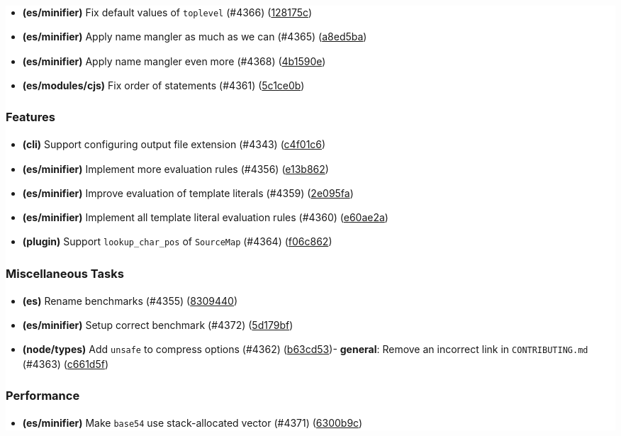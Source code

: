 - **(es/minifier)** Fix default values of `toplevel` (#4366) ([128175c](https://github.com/swc-project/swc/commit/128175c3297e036ad38e8faa68aa149a94f5ee29))


- **(es/minifier)** Apply name mangler as much as we can (#4365) ([a8ed5ba](https://github.com/swc-project/swc/commit/a8ed5ba357d735657245e5bcd266ba9bda341099))


- **(es/minifier)** Apply name mangler even more (#4368) ([4b1590e](https://github.com/swc-project/swc/commit/4b1590e72fb2dbae6af135d8c284d4c1a875045a))


- **(es/modules/cjs)** Fix order of statements (#4361) ([5c1ce0b](https://github.com/swc-project/swc/commit/5c1ce0ba051de3320e90b0992d57a965a6c2dd8a))

### Features



- **(cli)** Support configuring output file extension (#4343) ([c4f01c6](https://github.com/swc-project/swc/commit/c4f01c6d6000890f5d3e0bb2e0e9531cff9c8c6b))


- **(es/minifier)** Implement more evaluation rules (#4356) ([e13b862](https://github.com/swc-project/swc/commit/e13b8625f2f67c98c36ac975f3739b304706201b))


- **(es/minifier)** Improve evaluation of template literals (#4359) ([2e095fa](https://github.com/swc-project/swc/commit/2e095face5b6873d50f20babca88a632e5b70d76))


- **(es/minifier)** Implement all template literal evaluation rules (#4360) ([e60ae2a](https://github.com/swc-project/swc/commit/e60ae2a486cdbe4e652f9b7f3a62b4b7dea9c4fb))


- **(plugin)** Support `lookup_char_pos` of `SourceMap` (#4364) ([f06c862](https://github.com/swc-project/swc/commit/f06c862a9ff2c6510c3b88b4d5bd4807a11b5bfb))

### Miscellaneous Tasks



- **(es)** Rename benchmarks (#4355) ([8309440](https://github.com/swc-project/swc/commit/83094400080bef161b4b106aa3840efc7f2dfecd))


- **(es/minifier)** Setup correct benchmark (#4372) ([5d179bf](https://github.com/swc-project/swc/commit/5d179bfd7d41731a2322854c7aafc93b008eb5f8))


- **(node/types)** Add `unsafe` to compress options (#4362) ([b63cd53](https://github.com/swc-project/swc/commit/b63cd53ca6cb230f7724a03ffaebe2362c80d35b))- **general**: Remove an incorrect link in `CONTRIBUTING.md` (#4363) ([c661d5f](https://github.com/swc-project/swc/commit/c661d5f6f6b613cfed22545cc7cde7411dbd5747))

### Performance



- **(es/minifier)** Make `base54` use stack-allocated vector (#4371) ([6300b9c](https://github.com/swc-project/swc/commit/6300b9cdb19150686bc71c08386e11d7899a0764))

